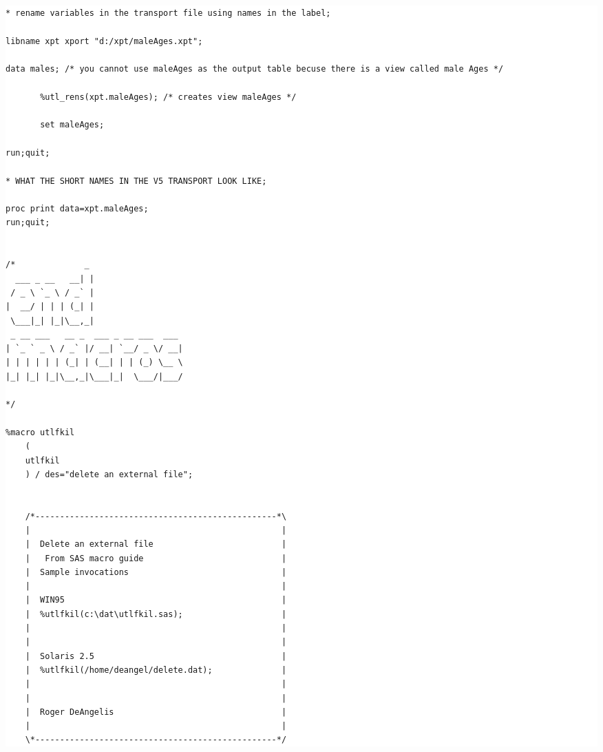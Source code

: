     * rename variables in the transport file using names in the label;

    libname xpt xport "d:/xpt/maleAges.xpt";

    data males; /* you cannot use maleAges as the output table becuse there is a view called male Ages */

           %utl_rens(xpt.maleAges); /* creates view maleAges */

           set maleAges;

    run;quit;

    * WHAT THE SHORT NAMES IN THE V5 TRANSPORT LOOK LIKE;

    proc print data=xpt.maleAges;
    run;quit;


    /*              _
      ___ _ __   __| |
     / _ \ `_ \ / _` |
    |  __/ | | | (_| |
     \___|_| |_|\__,_|
     _ __ ___   __ _  ___ _ __ ___  ___
    | `_ ` _ \ / _` |/ __| `__/ _ \/ __|
    | | | | | | (_| | (__| | | (_) \__ \
    |_| |_| |_|\__,_|\___|_|  \___/|___/

    */

    %macro utlfkil
        (
        utlfkil
        ) / des="delete an external file";


        /*-------------------------------------------------*\
        |                                                   |
        |  Delete an external file                          |
        |   From SAS macro guide                            |
        |  Sample invocations                               |
        |                                                   |
        |  WIN95                                            |
        |  %utlfkil(c:\dat\utlfkil.sas);                    |
        |                                                   |
        |                                                   |
        |  Solaris 2.5                                      |
        |  %utlfkil(/home/deangel/delete.dat);              |
        |                                                   |
        |                                                   |
        |  Roger DeAngelis                                  |
        |                                                   |
        \*-------------------------------------------------*/
